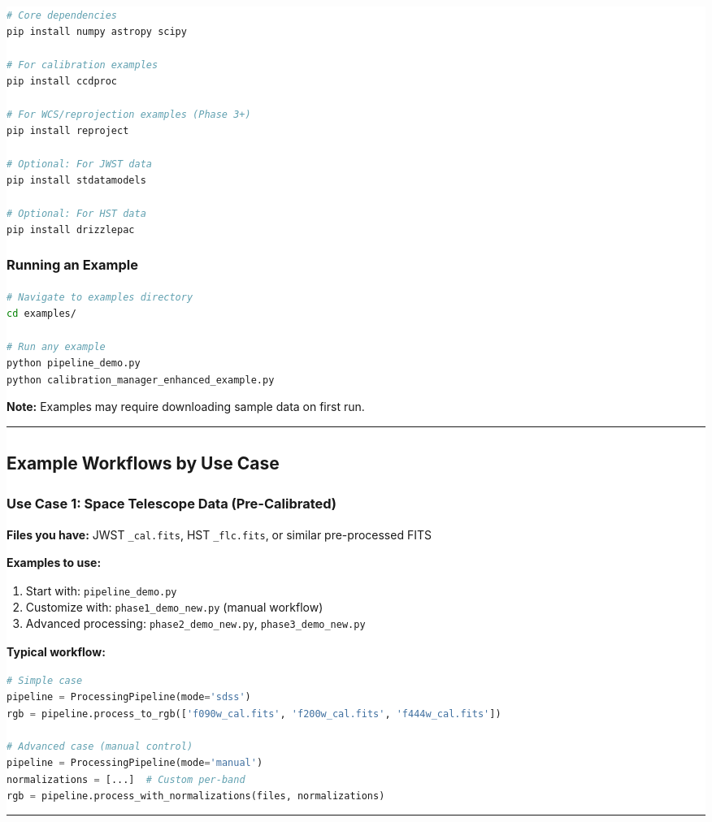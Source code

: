 ```bash
# Core dependencies
pip install numpy astropy scipy

# For calibration examples
pip install ccdproc

# For WCS/reprojection examples (Phase 3+)
pip install reproject

# Optional: For JWST data
pip install stdatamodels

# Optional: For HST data
pip install drizzlepac
```

### Running an Example

```bash
# Navigate to examples directory
cd examples/

# Run any example
python pipeline_demo.py
python calibration_manager_enhanced_example.py
```

**Note:** Examples may require downloading sample data on first run.

---

## Example Workflows by Use Case

### **Use Case 1: Space Telescope Data (Pre-Calibrated)**
**Files you have:** JWST `_cal.fits`, HST `_flc.fits`, or similar pre-processed FITS

**Examples to use:**
1. Start with: `pipeline_demo.py`
2. Customize with: `phase1_demo_new.py` (manual workflow)
3. Advanced processing: `phase2_demo_new.py`, `phase3_demo_new.py`

**Typical workflow:**
```python
# Simple case
pipeline = ProcessingPipeline(mode='sdss')
rgb = pipeline.process_to_rgb(['f090w_cal.fits', 'f200w_cal.fits', 'f444w_cal.fits'])

# Advanced case (manual control)
pipeline = ProcessingPipeline(mode='manual')
normalizations = [...]  # Custom per-band
rgb = pipeline.process_with_normalizations(files, normalizations)
```

---